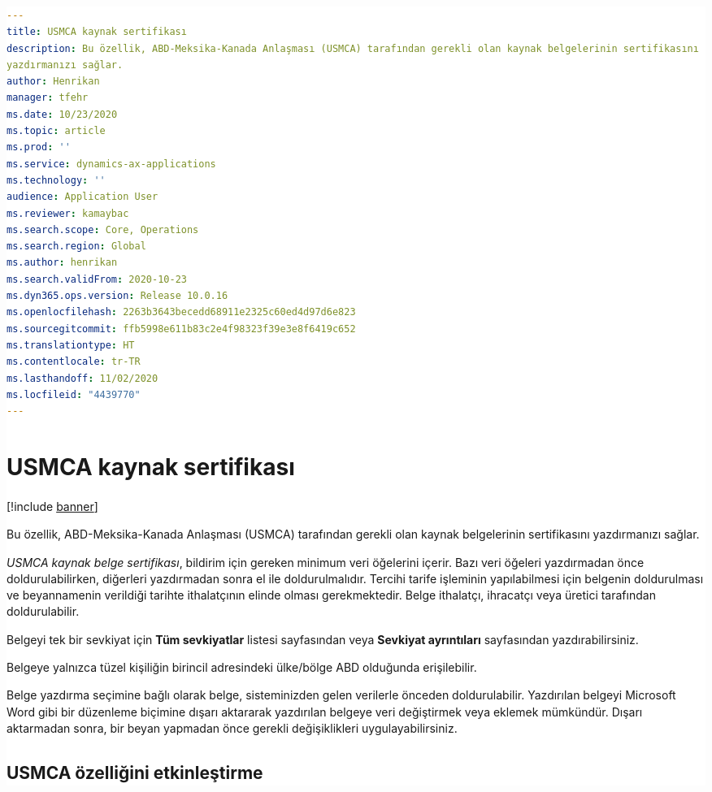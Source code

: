 ```yaml
---
title: USMCA kaynak sertifikası
description: Bu özellik, ABD-Meksika-Kanada Anlaşması (USMCA) tarafından gerekli olan kaynak belgelerinin sertifikasını yazdırmanızı sağlar.
author: Henrikan
manager: tfehr
ms.date: 10/23/2020
ms.topic: article
ms.prod: ''
ms.service: dynamics-ax-applications
ms.technology: ''
audience: Application User
ms.reviewer: kamaybac
ms.search.scope: Core, Operations
ms.search.region: Global
ms.author: henrikan
ms.search.validFrom: 2020-10-23
ms.dyn365.ops.version: Release 10.0.16
ms.openlocfilehash: 2263b3643becedd68911e2325c60ed4d97d6e823
ms.sourcegitcommit: ffb5998e611b83c2e4f98323f39e3e8f6419c652
ms.translationtype: HT
ms.contentlocale: tr-TR
ms.lasthandoff: 11/02/2020
ms.locfileid: "4439770"
---
```

# <a name="usmca-certification-of-origin"></a>USMCA kaynak sertifikası

[!include [banner](../includes/banner.md)]

Bu özellik, ABD-Meksika-Kanada Anlaşması (USMCA) tarafından gerekli olan kaynak belgelerinin sertifikasını yazdırmanızı sağlar.

*USMCA kaynak belge sertifikası*, bildirim için gereken minimum veri öğelerini içerir. Bazı veri öğeleri yazdırmadan önce doldurulabilirken, diğerleri yazdırmadan sonra el ile doldurulmalıdır. Tercihi tarife işleminin yapılabilmesi için belgenin doldurulması ve beyannamenin verildiği tarihte ithalatçının elinde olması gerekmektedir. Belge ithalatçı, ihracatçı veya üretici tarafından doldurulabilir.

Belgeyi tek bir sevkiyat için **Tüm sevkiyatlar** listesi sayfasından veya **Sevkiyat ayrıntıları** sayfasından yazdırabilirsiniz.

Belgeye yalnızca tüzel kişiliğin birincil adresindeki ülke/bölge ABD olduğunda erişilebilir.

Belge yazdırma seçimine bağlı olarak belge, sisteminizden gelen verilerle önceden doldurulabilir. Yazdırılan belgeyi Microsoft Word gibi bir düzenleme biçimine dışarı aktararak yazdırılan belgeye veri değiştirmek veya eklemek mümkündür. Dışarı aktarmadan sonra, bir beyan yapmadan önce gerekli değişiklikleri uygulayabilirsiniz.

## <a name="turn-on-the-usmca-feature"></a>USMCA özelliğini etkinleştirme

